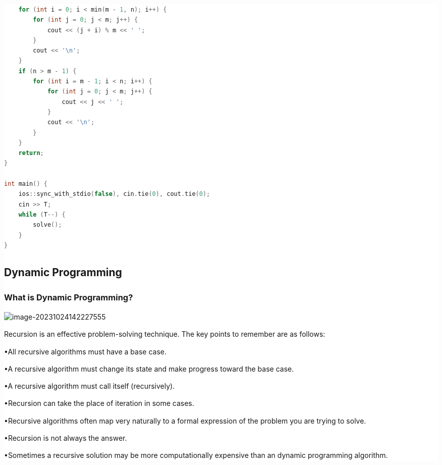 ```c++
	for (int i = 0; i < min(m - 1, n); i++) {
		for (int j = 0; j < m; j++) {
			cout << (j + i) % m << ' ';
		}
		cout << '\n';
	}
	if (n > m - 1) {
		for (int i = m - 1; i < n; i++) {
			for (int j = 0; j < m; j++) {
				cout << j << ' ';
			}
			cout << '\n';
		}
	}
	return;
}

int main() {
	ios::sync_with_stdio(false), cin.tie(0), cout.tie(0);
	cin >> T;
	while (T--) {
		solve();
	}
}
```





## **Dynamic Programming**

### What is Dynamic Programming?

![image-20231024142227555](https://raw.githubusercontent.com/GMyhf/img/main/img/image-20231024142227555.png)



Recursion is an effective problem-solving technique. The key points to remember are as follows:

•All recursive algorithms must have a base case.

•A recursive algorithm must change its state and make progress toward the base case.

•A recursive algorithm must call itself (recursively).

•Recursion can take the place of iteration in some cases.

•Recursive algorithms often map very naturally to a formal expression of the problem you are trying to solve.

•Recursion is not always the answer. 

•Sometimes a recursive solution may be more computationally expensive than an dynamic programming algorithm.
